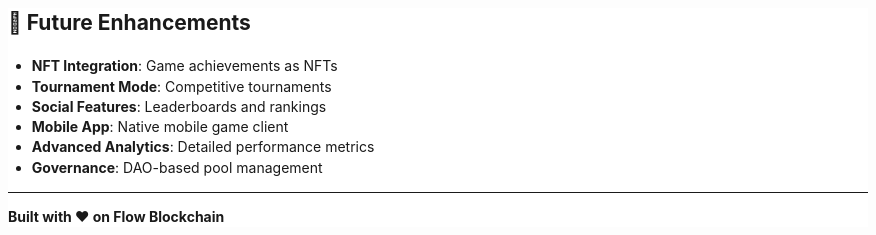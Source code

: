## 🔮 Future Enhancements

- **NFT Integration**: Game achievements as NFTs
- **Tournament Mode**: Competitive tournaments
- **Social Features**: Leaderboards and rankings
- **Mobile App**: Native mobile game client
- **Advanced Analytics**: Detailed performance metrics
- **Governance**: DAO-based pool management

---

**Built with ❤️ on Flow Blockchain**
